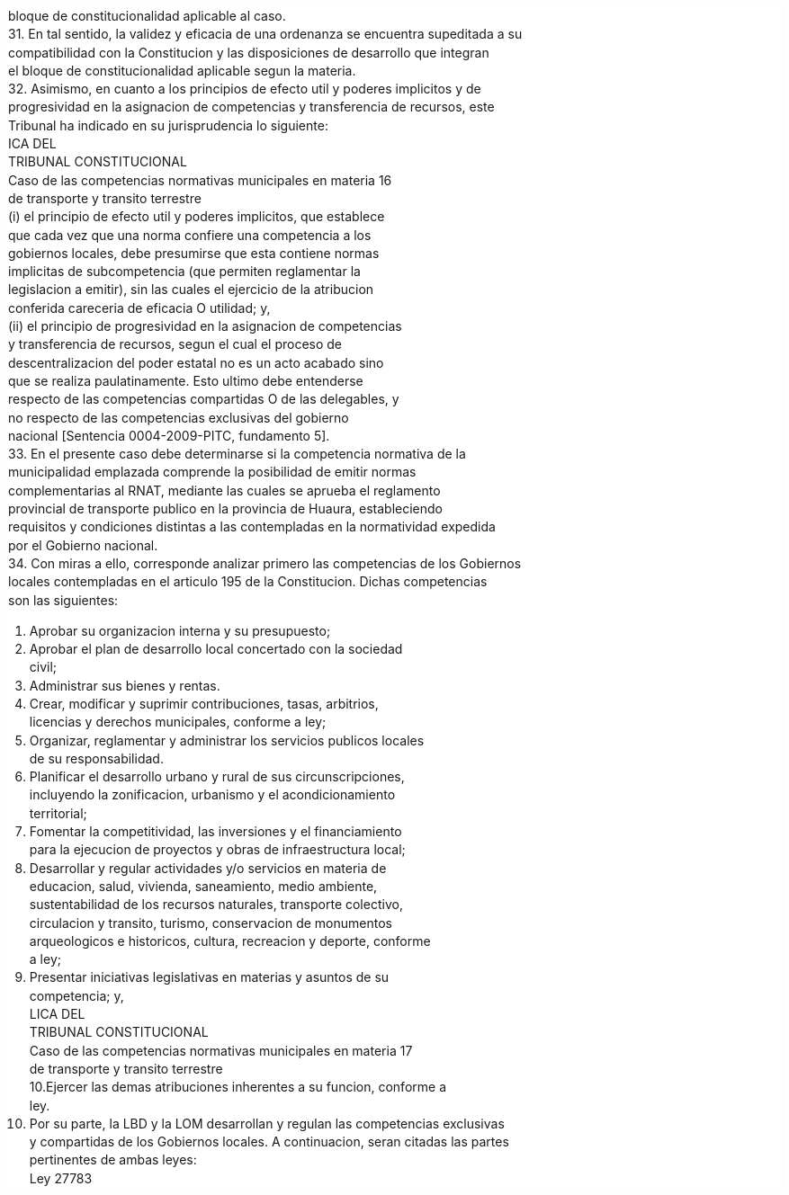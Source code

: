 bloque de constitucionalidad aplicable al caso.  
31. En tal sentido, la validez y eficacia de una ordenanza se encuentra supeditada a su  
compatibilidad con la Constitucion y las disposiciones de desarrollo que integran  
el bloque de constitucionalidad aplicable segun la materia.  
32. Asimismo, en cuanto a los principios de efecto util y poderes implicitos y de  
progresividad en la asignacion de competencias y transferencia de recursos, este  
Tribunal ha indicado en su jurisprudencia lo siguiente:  
ICA DEL  
TRIBUNAL CONSTITUCIONAL  
Caso de las competencias normativas municipales en materia 16  
de transporte y transito terrestre  
(i) el principio de efecto util y poderes implicitos, que establece  
que cada vez que una norma confiere una competencia a los  
gobiernos locales, debe presumirse que esta contiene normas  
implicitas de subcompetencia (que permiten reglamentar la  
legislacion a emitir), sin las cuales el ejercicio de la atribucion  
conferida careceria de eficacia O utilidad; y,  
(ii) el principio de progresividad en la asignacion de competencias  
y transferencia de recursos, segun el cual el proceso de  
descentralizacion del poder estatal no es un acto acabado sino  
que se realiza paulatinamente. Esto ultimo debe entenderse  
respecto de las competencias compartidas O de las delegables, y  
no respecto de las competencias exclusivas del gobierno  
nacional [Sentencia 0004-2009-PITC, fundamento 5].  
33. En el presente caso debe determinarse si la competencia normativa de la  
municipalidad emplazada comprende la posibilidad de emitir normas  
complementarias al RNAT, mediante las cuales se aprueba el reglamento  
provincial de transporte publico en la provincia de Huaura, estableciendo  
requisitos y condiciones distintas a las contempladas en la normatividad expedida  
por el Gobierno nacional.  
34. Con miras a ello, corresponde analizar primero las competencias de los Gobiernos  
locales contempladas en el articulo 195 de la Constitucion. Dichas competencias  
son las siguientes:  
1. Aprobar su organizacion interna y su presupuesto;  
2. Aprobar el plan de desarrollo local concertado con la sociedad  
civil;  
3. Administrar sus bienes y rentas.  
4. Crear, modificar y suprimir contribuciones, tasas, arbitrios,  
licencias y derechos municipales, conforme a ley;  
5. Organizar, reglamentar y administrar los servicios publicos locales  
de su responsabilidad.  
6. Planificar el desarrollo urbano y rural de sus circunscripciones,  
incluyendo la zonificacion, urbanismo y el acondicionamiento  
territorial;  
7. Fomentar la competitividad, las inversiones y el financiamiento  
para la ejecucion de proyectos y obras de infraestructura local;  
8. Desarrollar y regular actividades y/o servicios en materia de  
educacion, salud, vivienda, saneamiento, medio ambiente,  
sustentabilidad de los recursos naturales, transporte colectivo,  
circulacion y transito, turismo, conservacion de monumentos  
arqueologicos e historicos, cultura, recreacion y deporte, conforme  
a ley;  
9. Presentar iniciativas legislativas en materias y asuntos de su  
competencia; y,  
LICA DEL  
TRIBUNAL CONSTITUCIONAL  
Caso de las competencias normativas municipales en materia 17  
de transporte y transito terrestre  
10.Ejercer las demas atribuciones inherentes a su funcion, conforme a  
ley.  
35. Por su parte, la LBD y la LOM desarrollan y regulan las competencias exclusivas  
y compartidas de los Gobiernos locales. A continuacion, seran citadas las partes  
pertinentes de ambas leyes:  
Ley 27783  